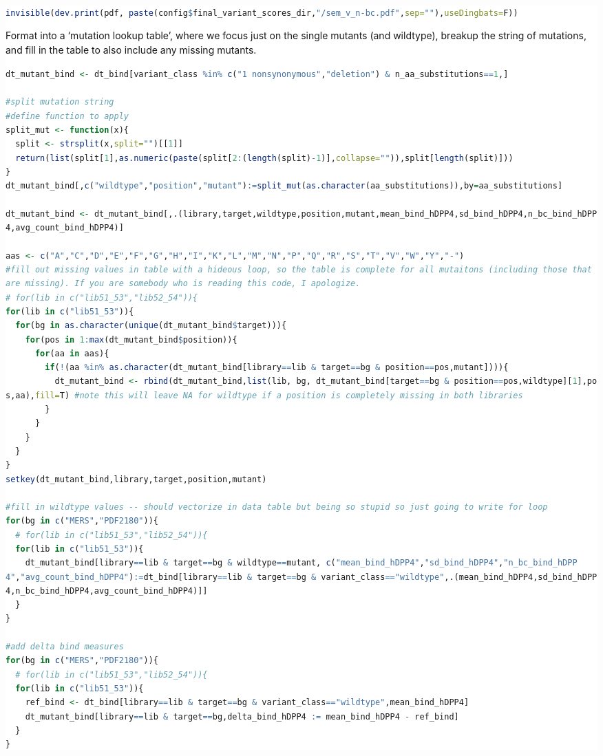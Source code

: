 ``` r
invisible(dev.print(pdf, paste(config$final_variant_scores_dir,"/sem_v_n-bc.pdf",sep=""),useDingbats=F))
```

Format into a ‘mutation lookup table’, where we focus just on the single
mutants (and wildtype), breakup the string of mutations, and fill in the
table to also include any missing mutants.

``` r
dt_mutant_bind <- dt_bind[variant_class %in% c("1 nonsynonymous","deletion") & n_aa_substitutions==1,]

#split mutation string
#define function to apply
split_mut <- function(x){
  split <- strsplit(x,split="")[[1]]
  return(list(split[1],as.numeric(paste(split[2:(length(split)-1)],collapse="")),split[length(split)]))
}
dt_mutant_bind[,c("wildtype","position","mutant"):=split_mut(as.character(aa_substitutions)),by=aa_substitutions]

dt_mutant_bind <- dt_mutant_bind[,.(library,target,wildtype,position,mutant,mean_bind_hDPP4,sd_bind_hDPP4,n_bc_bind_hDPP4,avg_count_bind_hDPP4)]

aas <- c("A","C","D","E","F","G","H","I","K","L","M","N","P","Q","R","S","T","V","W","Y","-")
#fill out missing values in table with a hideous loop, so the table is complete for all mutaitons (including those that are missing). If you are somebody who is reading this code, I apologize.
# for(lib in c("lib51_53","lib52_54")){
for(lib in c("lib51_53")){
  for(bg in as.character(unique(dt_mutant_bind$target))){
    for(pos in 1:max(dt_mutant_bind$position)){
      for(aa in aas){
        if(!(aa %in% as.character(dt_mutant_bind[library==lib & target==bg & position==pos,mutant]))){
          dt_mutant_bind <- rbind(dt_mutant_bind,list(lib, bg, dt_mutant_bind[target==bg & position==pos,wildtype][1],pos,aa),fill=T) #note this will leave NA for wildtype if a position is completely missing in both libraries
        }
      }
    }
  }
}
setkey(dt_mutant_bind,library,target,position,mutant)

#fill in wildtype values -- should vectorize in data table but being so stupid so just going to write for loop
for(bg in c("MERS","PDF2180")){
  # for(lib in c("lib51_53","lib52_54")){
  for(lib in c("lib51_53")){
    dt_mutant_bind[library==lib & target==bg & wildtype==mutant, c("mean_bind_hDPP4","sd_bind_hDPP4","n_bc_bind_hDPP4","avg_count_bind_hDPP4"):=dt_bind[library==lib & target==bg & variant_class=="wildtype",.(mean_bind_hDPP4,sd_bind_hDPP4,n_bc_bind_hDPP4,avg_count_bind_hDPP4)]]
  }
}

#add delta bind measures
for(bg in c("MERS","PDF2180")){
  # for(lib in c("lib51_53","lib52_54")){
  for(lib in c("lib51_53")){  
    ref_bind <- dt_bind[library==lib & target==bg & variant_class=="wildtype",mean_bind_hDPP4]
    dt_mutant_bind[library==lib & target==bg,delta_bind_hDPP4 := mean_bind_hDPP4 - ref_bind]
  }
}
```